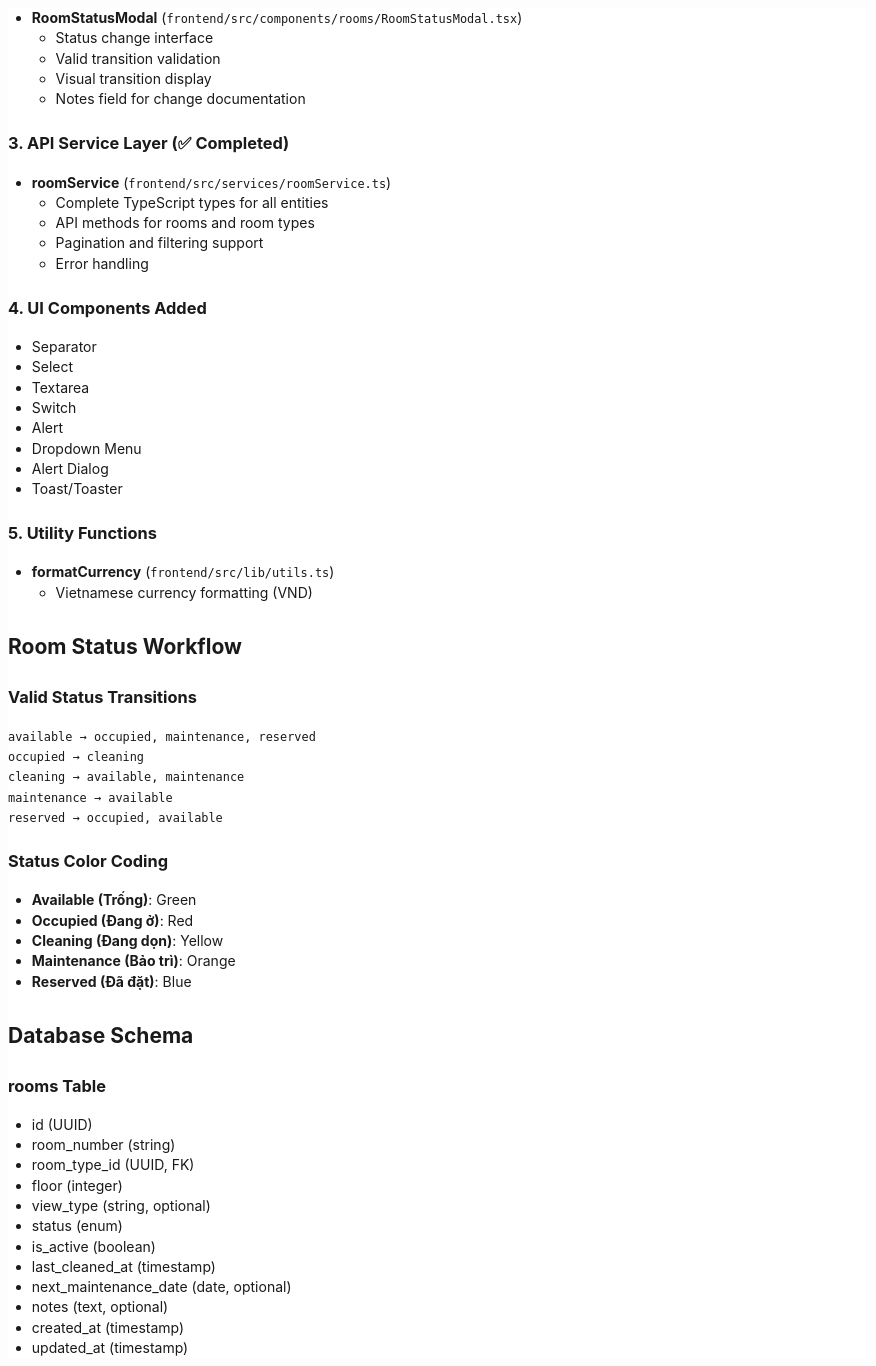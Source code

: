 - **RoomStatusModal** (`frontend/src/components/rooms/RoomStatusModal.tsx`)
  - Status change interface
  - Valid transition validation
  - Visual transition display
  - Notes field for change documentation

### 3. API Service Layer (✅ Completed)
- **roomService** (`frontend/src/services/roomService.ts`)
  - Complete TypeScript types for all entities
  - API methods for rooms and room types
  - Pagination and filtering support
  - Error handling

### 4. UI Components Added
- Separator
- Select
- Textarea
- Switch
- Alert
- Dropdown Menu
- Alert Dialog
- Toast/Toaster

### 5. Utility Functions
- **formatCurrency** (`frontend/src/lib/utils.ts`)
  - Vietnamese currency formatting (VND)

## Room Status Workflow

### Valid Status Transitions
```
available → occupied, maintenance, reserved
occupied → cleaning
cleaning → available, maintenance  
maintenance → available
reserved → occupied, available
```

### Status Color Coding
- **Available (Trống)**: Green
- **Occupied (Đang ở)**: Red
- **Cleaning (Đang dọn)**: Yellow
- **Maintenance (Bảo trì)**: Orange
- **Reserved (Đã đặt)**: Blue

## Database Schema

### rooms Table
- id (UUID)
- room_number (string)
- room_type_id (UUID, FK)
- floor (integer)
- view_type (string, optional)
- status (enum)
- is_active (boolean)
- last_cleaned_at (timestamp)
- next_maintenance_date (date, optional)
- notes (text, optional)
- created_at (timestamp)
- updated_at (timestamp)
